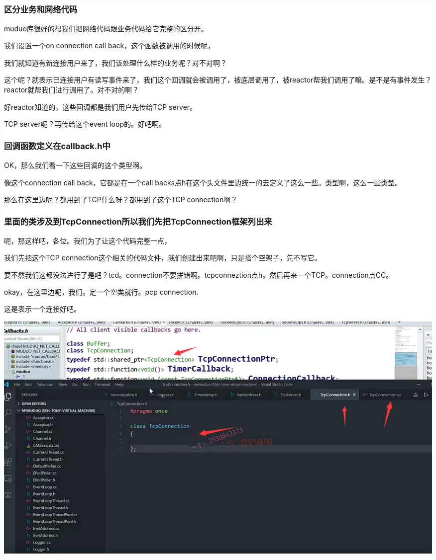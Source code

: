 ### 区分业务和网络代码

muduo库很好的帮我们把网络代码跟业务代码给它完整的区分开。

我们设置一个on connection call back，这个函数被调用的时候呢，

我们就知道有新连接用户来了，我们该处理什么样的业务呢？对不对啊？

这个呢？就表示已连接用户有读写事件来了，我们这个回调就会被调用了，被底层调用了，被reactor帮我们调用了嘛。是不是有事件发生？reactor就帮我们进行调用了。对不对的啊？



好reactor知道的，这些回调都是我们用户先传给TCP server。

TCP server呢？再传给这个event loop的。好吧啊。

### 回调函数定义在callback.h中

OK，那么我们看一下这些回调的这个类型啊。

像这个connection call back，它都是在一个call backs点h在这个头文件里边统一的去定义了这么一些。类型啊，这么一些类型。

那么在这里边呢？都用到了TCP什么呀？都用到了这个TCP connection啊？



### 里面的类涉及到TcpConnection所以我们先把TcpConnection框架列出来

呃，那这样吧，各位。我们为了让这个代码完整一点，

我们先把这个TCP connection这个相关的代码文件，我们创建出来吧啊，只是搭个空架子，先不写它。

要不然我们这都没法进行了是吧？tcd。connection不要拼错啊。tcpconneztion点h。然后再来一个TCP。connection点CC。

okay，在这里边呢，我们。定一个空类就行。pcp connection.

这是表示一个连接好吧。

![image-20230729021018475](image/image-20230729021018475.png)
